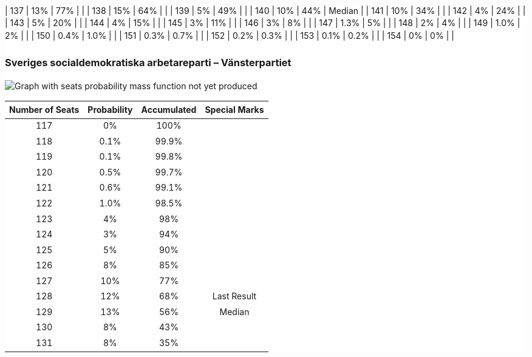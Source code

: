 | 137 | 13% | 77% |  |
| 138 | 15% | 64% |  |
| 139 | 5% | 49% |  |
| 140 | 10% | 44% | Median |
| 141 | 10% | 34% |  |
| 142 | 4% | 24% |  |
| 143 | 5% | 20% |  |
| 144 | 4% | 15% |  |
| 145 | 3% | 11% |  |
| 146 | 3% | 8% |  |
| 147 | 1.3% | 5% |  |
| 148 | 2% | 4% |  |
| 149 | 1.0% | 2% |  |
| 150 | 0.4% | 1.0% |  |
| 151 | 0.3% | 0.7% |  |
| 152 | 0.2% | 0.3% |  |
| 153 | 0.1% | 0.2% |  |
| 154 | 0% | 0% |  |

### Sveriges socialdemokratiska arbetareparti – Vänsterpartiet

![Graph with seats probability mass function not yet produced](2019-03-28-Inizio-coalitions-seats-pmf-s–v.png "Seats Probability Mass Function")

| Number of Seats | Probability | Accumulated | Special Marks |
|:---------------:|:-----------:|:-----------:|:-------------:|
| 117 | 0% | 100% |  |
| 118 | 0.1% | 99.9% |  |
| 119 | 0.1% | 99.8% |  |
| 120 | 0.5% | 99.7% |  |
| 121 | 0.6% | 99.1% |  |
| 122 | 1.0% | 98.5% |  |
| 123 | 4% | 98% |  |
| 124 | 3% | 94% |  |
| 125 | 5% | 90% |  |
| 126 | 8% | 85% |  |
| 127 | 10% | 77% |  |
| 128 | 12% | 68% | Last Result |
| 129 | 13% | 56% | Median |
| 130 | 8% | 43% |  |
| 131 | 8% | 35% |  |